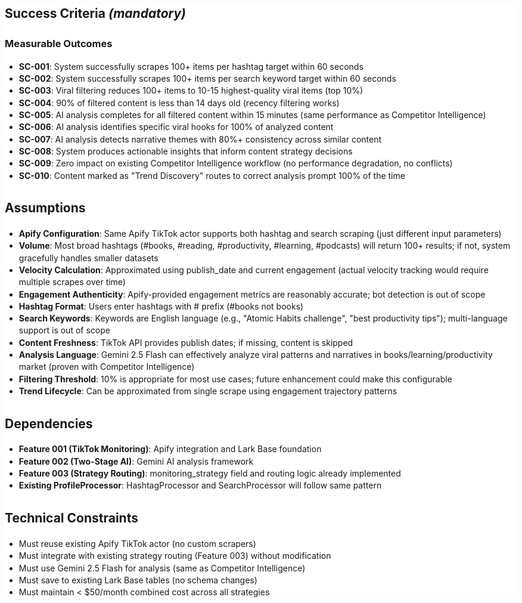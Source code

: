 ## Success Criteria *(mandatory)*

### Measurable Outcomes

- **SC-001**: System successfully scrapes 100+ items per hashtag target within 60 seconds
- **SC-002**: System successfully scrapes 100+ items per search keyword target within 60 seconds
- **SC-003**: Viral filtering reduces 100+ items to 10-15 highest-quality viral items (top 10%)
- **SC-004**: 90% of filtered content is less than 14 days old (recency filtering works)
- **SC-005**: AI analysis completes for all filtered content within 15 minutes (same performance as Competitor Intelligence)
- **SC-006**: AI analysis identifies specific viral hooks for 100% of analyzed content
- **SC-007**: AI analysis detects narrative themes with 80%+ consistency across similar content
- **SC-008**: System produces actionable insights that inform content strategy decisions
- **SC-009**: Zero impact on existing Competitor Intelligence workflow (no performance degradation, no conflicts)
- **SC-010**: Content marked as "Trend Discovery" routes to correct analysis prompt 100% of the time

## Assumptions

- **Apify Configuration**: Same Apify TikTok actor supports both hashtag and search scraping (just different input parameters)
- **Volume**: Most broad hashtags (#books, #reading, #productivity, #learning, #podcasts) will return 100+ results; if not, system gracefully handles smaller datasets
- **Velocity Calculation**: Approximated using publish_date and current engagement (actual velocity tracking would require multiple scrapes over time)
- **Engagement Authenticity**: Apify-provided engagement metrics are reasonably accurate; bot detection is out of scope
- **Hashtag Format**: Users enter hashtags with # prefix (#books not books)
- **Search Keywords**: Keywords are English language (e.g., "Atomic Habits challenge", "best productivity tips"); multi-language support is out of scope
- **Content Freshness**: TikTok API provides publish dates; if missing, content is skipped
- **Analysis Language**: Gemini 2.5 Flash can effectively analyze viral patterns and narratives in books/learning/productivity market (proven with Competitor Intelligence)
- **Filtering Threshold**: 10% is appropriate for most use cases; future enhancement could make this configurable
- **Trend Lifecycle**: Can be approximated from single scrape using engagement trajectory patterns

## Dependencies

- **Feature 001 (TikTok Monitoring)**: Apify integration and Lark Base foundation
- **Feature 002 (Two-Stage AI)**: Gemini AI analysis framework
- **Feature 003 (Strategy Routing)**: monitoring_strategy field and routing logic already implemented
- **Existing ProfileProcessor**: HashtagProcessor and SearchProcessor will follow same pattern

## Technical Constraints

- Must reuse existing Apify TikTok actor (no custom scrapers)
- Must integrate with existing strategy routing (Feature 003) without modification
- Must use Gemini 2.5 Flash for analysis (same as Competitor Intelligence)
- Must save to existing Lark Base tables (no schema changes)
- Must maintain < $50/month combined cost across all strategies

